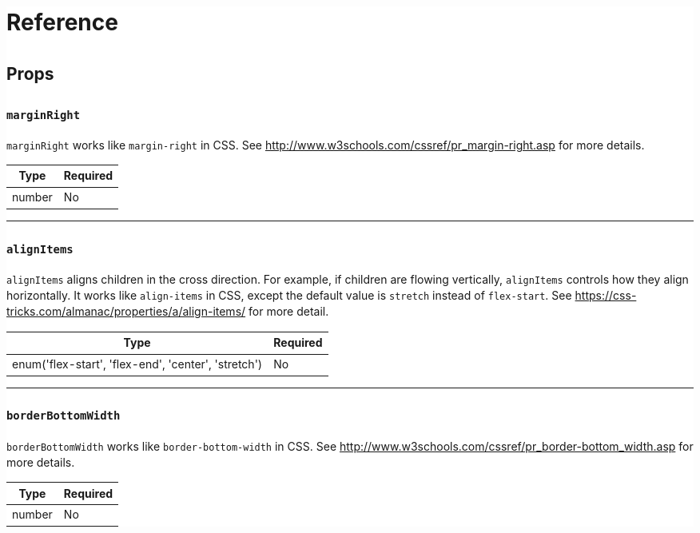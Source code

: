 # Reference

## Props

### `marginRight`

`marginRight` works like `margin-right` in CSS.
 See http://www.w3schools.com/cssref/pr_margin-right.asp
 for more details.

| Type | Required |
| - | - |
| number | No |




---

### `alignItems`

`alignItems` aligns children in the cross direction.
 For example, if children are flowing vertically, `alignItems`
 controls how they align horizontally.
 It works like `align-items` in CSS, except the default value
 is `stretch` instead of `flex-start`. See
 https://css-tricks.com/almanac/properties/a/align-items/
 for more detail.

| Type | Required |
| - | - |
| enum('flex-start', 'flex-end', 'center', 'stretch') | No |




---

### `borderBottomWidth`

`borderBottomWidth` works like `border-bottom-width` in CSS.
See http://www.w3schools.com/cssref/pr_border-bottom_width.asp
for more details.

| Type | Required |
| - | - |
| number | No |
